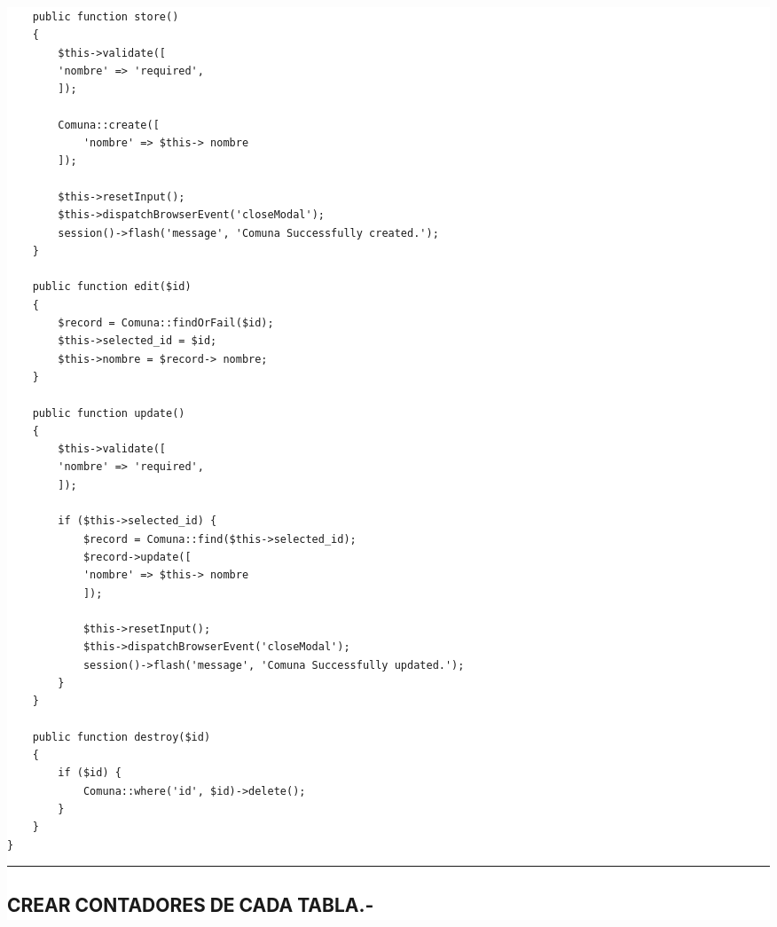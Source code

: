 ```
    public function store()
    {
        $this->validate([
		'nombre' => 'required',
        ]);

        Comuna::create([ 
			'nombre' => $this-> nombre
        ]);
        
        $this->resetInput();
		$this->dispatchBrowserEvent('closeModal');
		session()->flash('message', 'Comuna Successfully created.');
    }

    public function edit($id)
    {
        $record = Comuna::findOrFail($id);
        $this->selected_id = $id; 
		$this->nombre = $record-> nombre;
    }

    public function update()
    {
        $this->validate([
		'nombre' => 'required',
        ]);

        if ($this->selected_id) {
			$record = Comuna::find($this->selected_id);
            $record->update([ 
			'nombre' => $this-> nombre
            ]);

            $this->resetInput();
            $this->dispatchBrowserEvent('closeModal');
			session()->flash('message', 'Comuna Successfully updated.');
        }
    }

    public function destroy($id)
    {
        if ($id) {
            Comuna::where('id', $id)->delete();
        }
    }
}
```
-------------------------------------------------------------------------------------------------------------------
CREAR CONTADORES DE CADA TABLA.-
-------------------------------------------------------------------------------------------------------------------
